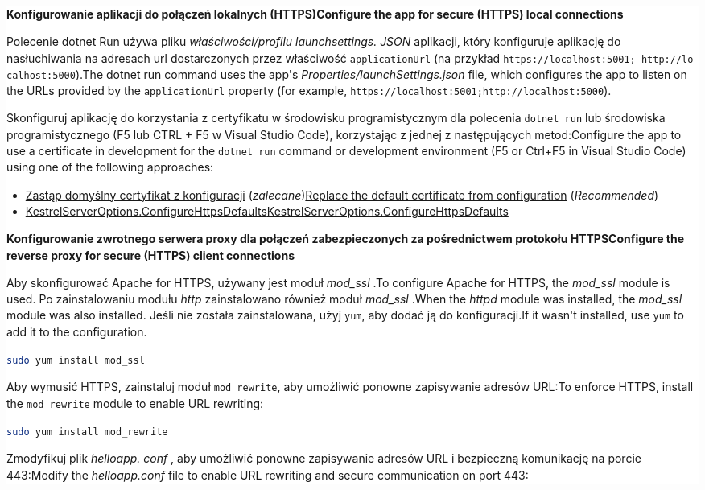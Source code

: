 <span data-ttu-id="0b1e5-227">**Konfigurowanie aplikacji do połączeń lokalnych (HTTPS)**</span><span class="sxs-lookup"><span data-stu-id="0b1e5-227">**Configure the app for secure (HTTPS) local connections**</span></span>

<span data-ttu-id="0b1e5-228">Polecenie [dotnet Run](/dotnet/core/tools/dotnet-run) używa pliku *właściwości/profilu launchsettings. JSON* aplikacji, który konfiguruje aplikację do nasłuchiwania na adresach url dostarczonych przez właściwość `applicationUrl` (na przykład `https://localhost:5001; http://localhost:5000`).</span><span class="sxs-lookup"><span data-stu-id="0b1e5-228">The [dotnet run](/dotnet/core/tools/dotnet-run) command uses the app's *Properties/launchSettings.json* file, which configures the app to listen on the URLs provided by the `applicationUrl` property (for example, `https://localhost:5001;http://localhost:5000`).</span></span>

<span data-ttu-id="0b1e5-229">Skonfiguruj aplikację do korzystania z certyfikatu w środowisku programistycznym dla polecenia `dotnet run` lub środowiska programistycznego (F5 lub CTRL + F5 w Visual Studio Code), korzystając z jednej z następujących metod:</span><span class="sxs-lookup"><span data-stu-id="0b1e5-229">Configure the app to use a certificate in development for the `dotnet run` command or development environment (F5 or Ctrl+F5 in Visual Studio Code) using one of the following approaches:</span></span>

* <span data-ttu-id="0b1e5-230">[Zastąp domyślny certyfikat z konfiguracji](xref:fundamentals/servers/kestrel#configuration) (*zalecane*)</span><span class="sxs-lookup"><span data-stu-id="0b1e5-230">[Replace the default certificate from configuration](xref:fundamentals/servers/kestrel#configuration) (*Recommended*)</span></span>
* [<span data-ttu-id="0b1e5-231">KestrelServerOptions.ConfigureHttpsDefaults</span><span class="sxs-lookup"><span data-stu-id="0b1e5-231">KestrelServerOptions.ConfigureHttpsDefaults</span></span>](xref:fundamentals/servers/kestrel#configurehttpsdefaultsactionhttpsconnectionadapteroptions)

<span data-ttu-id="0b1e5-232">**Konfigurowanie zwrotnego serwera proxy dla połączeń zabezpieczonych za pośrednictwem protokołu HTTPS**</span><span class="sxs-lookup"><span data-stu-id="0b1e5-232">**Configure the reverse proxy for secure (HTTPS) client connections**</span></span>

<span data-ttu-id="0b1e5-233">Aby skonfigurować Apache for HTTPS, używany jest moduł *mod_ssl* .</span><span class="sxs-lookup"><span data-stu-id="0b1e5-233">To configure Apache for HTTPS, the *mod_ssl* module is used.</span></span> <span data-ttu-id="0b1e5-234">Po zainstalowaniu modułu *http* zainstalowano również moduł *mod_ssl* .</span><span class="sxs-lookup"><span data-stu-id="0b1e5-234">When the *httpd* module was installed, the *mod_ssl* module was also installed.</span></span> <span data-ttu-id="0b1e5-235">Jeśli nie została zainstalowana, użyj `yum`, aby dodać ją do konfiguracji.</span><span class="sxs-lookup"><span data-stu-id="0b1e5-235">If it wasn't installed, use `yum` to add it to the configuration.</span></span>

```bash
sudo yum install mod_ssl
```

<span data-ttu-id="0b1e5-236">Aby wymusić HTTPS, zainstaluj moduł `mod_rewrite`, aby umożliwić ponowne zapisywanie adresów URL:</span><span class="sxs-lookup"><span data-stu-id="0b1e5-236">To enforce HTTPS, install the `mod_rewrite` module to enable URL rewriting:</span></span>

```bash
sudo yum install mod_rewrite
```

<span data-ttu-id="0b1e5-237">Zmodyfikuj plik *helloapp. conf* , aby umożliwić ponowne zapisywanie adresów URL i bezpieczną komunikację na porcie 443:</span><span class="sxs-lookup"><span data-stu-id="0b1e5-237">Modify the *helloapp.conf* file to enable URL rewriting and secure communication on port 443:</span></span>
